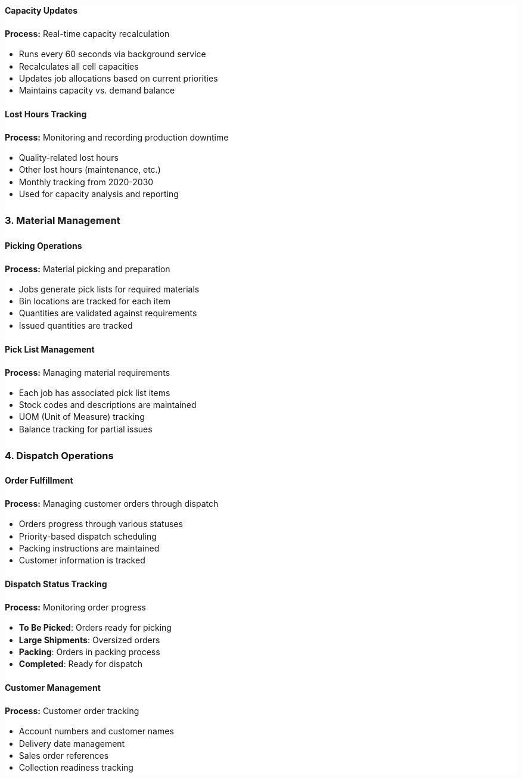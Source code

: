 #### Capacity Updates
**Process:** Real-time capacity recalculation
- Runs every 60 seconds via background service
- Recalculates all cell capacities
- Updates job allocations based on current priorities
- Maintains capacity vs. demand balance

#### Lost Hours Tracking
**Process:** Monitoring and recording production downtime
- Quality-related lost hours
- Other lost hours (maintenance, etc.)
- Monthly tracking from 2020-2030
- Used for capacity analysis and reporting

### 3. Material Management

#### Picking Operations
**Process:** Material picking and preparation
- Jobs generate pick lists for required materials
- Bin locations are tracked for each item
- Quantities are validated against requirements
- Issued quantities are tracked

#### Pick List Management
**Process:** Managing material requirements
- Each job has associated pick list items
- Stock codes and descriptions are maintained
- UOM (Unit of Measure) tracking
- Balance tracking for partial issues

### 4. Dispatch Operations

#### Order Fulfillment
**Process:** Managing customer orders through dispatch
- Orders progress through various statuses
- Priority-based dispatch scheduling
- Packing instructions are maintained
- Customer information is tracked

#### Dispatch Status Tracking
**Process:** Monitoring order progress
- **To Be Picked**: Orders ready for picking
- **Large Shipments**: Oversized orders
- **Packing**: Orders in packing process
- **Completed**: Ready for dispatch

#### Customer Management
**Process:** Customer order tracking
- Account numbers and customer names
- Delivery date management
- Sales order references
- Collection readiness tracking
